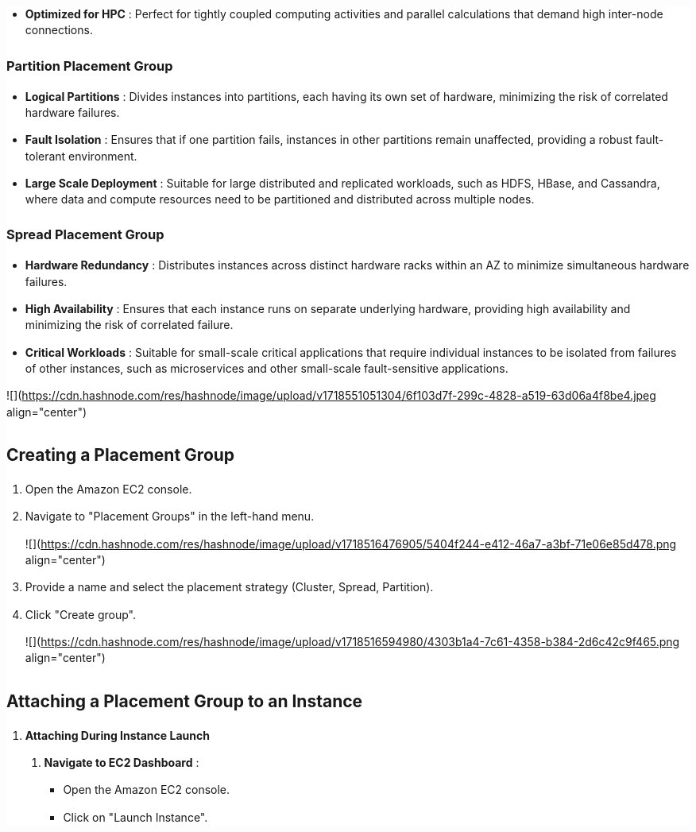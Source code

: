 * **Optimized for HPC** : Perfect for tightly coupled computing activities and parallel calculations that demand high inter-node connections.
    

### **Partition Placement Group**

* **Logical Partitions** : Divides instances into partitions, each having its own set of hardware, minimizing the risk of correlated hardware failures.
    
* **Fault Isolation** : Ensures that if one partition fails, instances in other partitions remain unaffected, providing a robust fault-tolerant environment.
    
* **Large Scale Deployment** : Suitable for large distributed and replicated workloads, such as HDFS, HBase, and Cassandra, where data and compute resources need to be partitioned and distributed across multiple nodes.
    

### **Spread Placement Group**

* **Hardware Redundancy** : Distributes instances across distinct hardware racks within an AZ to minimize simultaneous hardware failures.
    
* **High Availability** : Ensures that each instance runs on separate underlying hardware, providing high availability and minimizing the risk of correlated failure.
    
* **Critical Workloads** : Suitable for small-scale critical applications that require individual instances to be isolated from failures of other instances, such as microservices and other small-scale fault-sensitive applications.
    

![](https://cdn.hashnode.com/res/hashnode/image/upload/v1718551051304/6f103d7f-299c-4828-a519-63d06a4f8be4.jpeg align="center")

## Creating a Placement Group

1. Open the Amazon EC2 console.
    
2. Navigate to "Placement Groups" in the left-hand menu.
    
    ![](https://cdn.hashnode.com/res/hashnode/image/upload/v1718516476905/5404f244-e412-46a7-a3bf-71e06e85d478.png align="center")
    
3. Provide a name and select the placement strategy (Cluster, Spread, Partition).
    
4. Click "Create group".
    
    ![](https://cdn.hashnode.com/res/hashnode/image/upload/v1718516594980/4303b1a4-7c61-4358-b384-2d6c42c9f465.png align="center")
    

## Attaching a Placement Group to an Instance

1. **Attaching During Instance Launch**
    
    1. **Navigate to EC2 Dashboard** :
        
        * Open the Amazon EC2 console.
            
        * Click on "Launch Instance".
            